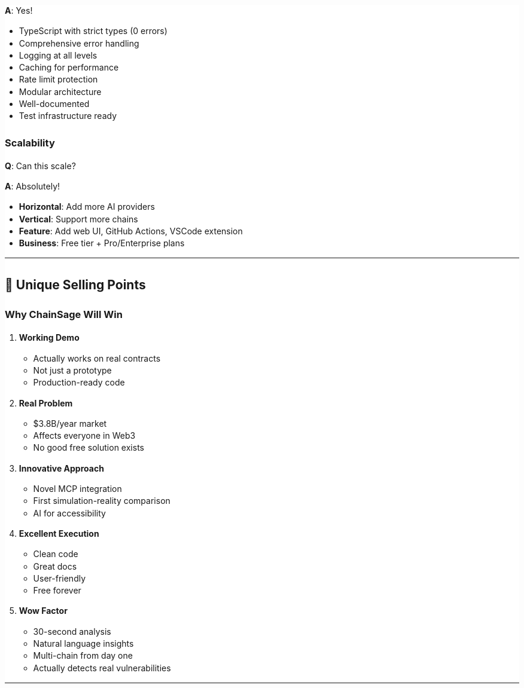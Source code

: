 **A**: Yes!
- TypeScript with strict types (0 errors)
- Comprehensive error handling
- Logging at all levels
- Caching for performance
- Rate limit protection
- Modular architecture
- Well-documented
- Test infrastructure ready

### Scalability
**Q**: Can this scale?

**A**: Absolutely!
- **Horizontal**: Add more AI providers
- **Vertical**: Support more chains
- **Feature**: Add web UI, GitHub Actions, VSCode extension
- **Business**: Free tier + Pro/Enterprise plans

---

## 🏅 Unique Selling Points

### Why ChainSage Will Win

1. **Working Demo**
   - Actually works on real contracts
   - Not just a prototype
   - Production-ready code

2. **Real Problem**
   - $3.8B/year market
   - Affects everyone in Web3
   - No good free solution exists

3. **Innovative Approach**
   - Novel MCP integration
   - First simulation-reality comparison
   - AI for accessibility

4. **Excellent Execution**
   - Clean code
   - Great docs
   - User-friendly
   - Free forever

5. **Wow Factor**
   - 30-second analysis
   - Natural language insights
   - Multi-chain from day one
   - Actually detects real vulnerabilities

---
